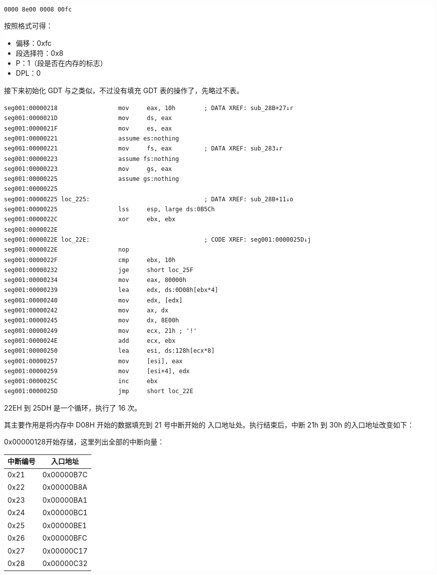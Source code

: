 ```
0000 8e00 0008 00fc
```

按照格式可得：

- 偏移：0xfc
- 段选择符：0x8
- P：1（段是否在内存的标志）
- DPL：0

接下来初始化 GDT 与之类似，不过没有填充 GDT 表的操作了，先略过不表。


```assembly
seg001:00000218                 mov     eax, 10h        ; DATA XREF: sub_28B+27↓r
seg001:0000021D                 mov     ds, eax
seg001:0000021F                 mov     es, eax
seg001:00000221                 assume es:nothing
seg001:00000221                 mov     fs, eax         ; DATA XREF: sub_283↓r
seg001:00000223                 assume fs:nothing
seg001:00000223                 mov     gs, eax
seg001:00000225                 assume gs:nothing
seg001:00000225
seg001:00000225 loc_225:                                ; DATA XREF: sub_28B+11↓o
seg001:00000225                 lss     esp, large ds:0B5Ch
seg001:0000022C                 xor     ebx, ebx
seg001:0000022E
seg001:0000022E loc_22E:                                ; CODE XREF: seg001:0000025D↓j
seg001:0000022E                 nop
seg001:0000022F                 cmp     ebx, 10h
seg001:00000232                 jge     short loc_25F
seg001:00000234                 mov     eax, 80000h
seg001:00000239                 lea     edx, ds:0D08h[ebx*4]
seg001:00000240                 mov     edx, [edx]
seg001:00000242                 mov     ax, dx
seg001:00000245                 mov     dx, 8E00h
seg001:00000249                 mov     ecx, 21h ; '!'
seg001:0000024E                 add     ecx, ebx
seg001:00000250                 lea     esi, ds:128h[ecx*8]
seg001:00000257                 mov     [esi], eax
seg001:00000259                 mov     [esi+4], edx
seg001:0000025C                 inc     ebx
seg001:0000025D                 jmp     short loc_22E
```

22EH 到 25DH 是一个循环，执行了 16 次。

其主要作用是将内存中 D08H 开始的数据填充到 21 号中断开始的 入口地址处。执行结束后，中断 21h 到 30h 的入口地址改变如下：

0x00000128开始存储，这里列出全部的中断向量：

| 中断编号 | 入口地址   |
| -------- | ---------- |
| 0x21     | 0x00000B7C |
| 0x22     | 0x00000B8A |
| 0x23     | 0x00000BA1 |
| 0x24     | 0x00000BC1 |
| 0x25     | 0x00000BE1 |
| 0x26     | 0x00000BFC |
| 0x27     | 0x00000C17 |
| 0x28     | 0x00000C32 |
